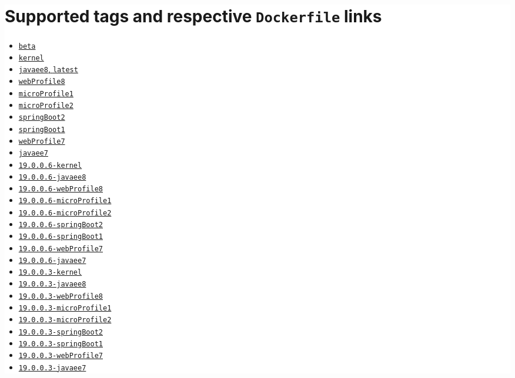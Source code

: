 

# Supported tags and respective `Dockerfile` links

-	[`beta`](https://github.com/WASdev/ci.docker/blob/5b6b96dd1fd50df6b1d1053b5fe169c7b0537d9b/beta/Dockerfile)
-	[`kernel`](https://github.com/WASdev/ci.docker/blob/5b6b96dd1fd50df6b1d1053b5fe169c7b0537d9b/ga/latest/kernel/Dockerfile)
-	[`javaee8`, `latest`](https://github.com/WASdev/ci.docker/blob/5b6b96dd1fd50df6b1d1053b5fe169c7b0537d9b/ga/latest/javaee8/Dockerfile)
-	[`webProfile8`](https://github.com/WASdev/ci.docker/blob/5b6b96dd1fd50df6b1d1053b5fe169c7b0537d9b/ga/latest/webProfile8/Dockerfile)
-	[`microProfile1`](https://github.com/WASdev/ci.docker/blob/5b6b96dd1fd50df6b1d1053b5fe169c7b0537d9b/ga/latest/microProfile1/Dockerfile)
-	[`microProfile2`](https://github.com/WASdev/ci.docker/blob/5b6b96dd1fd50df6b1d1053b5fe169c7b0537d9b/ga/latest/microProfile2/Dockerfile)
-	[`springBoot2`](https://github.com/WASdev/ci.docker/blob/5b6b96dd1fd50df6b1d1053b5fe169c7b0537d9b/ga/latest/springBoot2/Dockerfile)
-	[`springBoot1`](https://github.com/WASdev/ci.docker/blob/5b6b96dd1fd50df6b1d1053b5fe169c7b0537d9b/ga/latest/springBoot1/Dockerfile)
-	[`webProfile7`](https://github.com/WASdev/ci.docker/blob/5b6b96dd1fd50df6b1d1053b5fe169c7b0537d9b/ga/latest/webProfile7/Dockerfile)
-	[`javaee7`](https://github.com/WASdev/ci.docker/blob/5b6b96dd1fd50df6b1d1053b5fe169c7b0537d9b/ga/latest/javaee7/Dockerfile)
-	[`19.0.0.6-kernel`](https://github.com/WASdev/ci.docker/blob/5b6b96dd1fd50df6b1d1053b5fe169c7b0537d9b/ga/19.0.0.6/kernel/Dockerfile)
-	[`19.0.0.6-javaee8`](https://github.com/WASdev/ci.docker/blob/5b6b96dd1fd50df6b1d1053b5fe169c7b0537d9b/ga/19.0.0.6/javaee8/Dockerfile)
-	[`19.0.0.6-webProfile8`](https://github.com/WASdev/ci.docker/blob/5b6b96dd1fd50df6b1d1053b5fe169c7b0537d9b/ga/19.0.0.6/webProfile8/Dockerfile)
-	[`19.0.0.6-microProfile1`](https://github.com/WASdev/ci.docker/blob/5b6b96dd1fd50df6b1d1053b5fe169c7b0537d9b/ga/19.0.0.6/microProfile1/Dockerfile)
-	[`19.0.0.6-microProfile2`](https://github.com/WASdev/ci.docker/blob/5b6b96dd1fd50df6b1d1053b5fe169c7b0537d9b/ga/19.0.0.6/microProfile2/Dockerfile)
-	[`19.0.0.6-springBoot2`](https://github.com/WASdev/ci.docker/blob/5b6b96dd1fd50df6b1d1053b5fe169c7b0537d9b/ga/19.0.0.6/springBoot2/Dockerfile)
-	[`19.0.0.6-springBoot1`](https://github.com/WASdev/ci.docker/blob/5b6b96dd1fd50df6b1d1053b5fe169c7b0537d9b/ga/19.0.0.6/springBoot1/Dockerfile)
-	[`19.0.0.6-webProfile7`](https://github.com/WASdev/ci.docker/blob/5b6b96dd1fd50df6b1d1053b5fe169c7b0537d9b/ga/19.0.0.6/webProfile7/Dockerfile)
-	[`19.0.0.6-javaee7`](https://github.com/WASdev/ci.docker/blob/5b6b96dd1fd50df6b1d1053b5fe169c7b0537d9b/ga/19.0.0.6/javaee7/Dockerfile)
-	[`19.0.0.3-kernel`](https://github.com/WASdev/ci.docker/blob/5b6b96dd1fd50df6b1d1053b5fe169c7b0537d9b/ga/19.0.0.3/kernel/Dockerfile)
-	[`19.0.0.3-javaee8`](https://github.com/WASdev/ci.docker/blob/5b6b96dd1fd50df6b1d1053b5fe169c7b0537d9b/ga/19.0.0.3/javaee8/Dockerfile)
-	[`19.0.0.3-webProfile8`](https://github.com/WASdev/ci.docker/blob/5b6b96dd1fd50df6b1d1053b5fe169c7b0537d9b/ga/19.0.0.3/webProfile8/Dockerfile)
-	[`19.0.0.3-microProfile1`](https://github.com/WASdev/ci.docker/blob/5b6b96dd1fd50df6b1d1053b5fe169c7b0537d9b/ga/19.0.0.3/microProfile1/Dockerfile)
-	[`19.0.0.3-microProfile2`](https://github.com/WASdev/ci.docker/blob/5b6b96dd1fd50df6b1d1053b5fe169c7b0537d9b/ga/19.0.0.3/microProfile2/Dockerfile)
-	[`19.0.0.3-springBoot2`](https://github.com/WASdev/ci.docker/blob/5b6b96dd1fd50df6b1d1053b5fe169c7b0537d9b/ga/19.0.0.3/springBoot2/Dockerfile)
-	[`19.0.0.3-springBoot1`](https://github.com/WASdev/ci.docker/blob/5b6b96dd1fd50df6b1d1053b5fe169c7b0537d9b/ga/19.0.0.3/springBoot1/Dockerfile)
-	[`19.0.0.3-webProfile7`](https://github.com/WASdev/ci.docker/blob/5b6b96dd1fd50df6b1d1053b5fe169c7b0537d9b/ga/19.0.0.3/webProfile7/Dockerfile)
-	[`19.0.0.3-javaee7`](https://github.com/WASdev/ci.docker/blob/5b6b96dd1fd50df6b1d1053b5fe169c7b0537d9b/ga/19.0.0.3/javaee7/Dockerfile)
